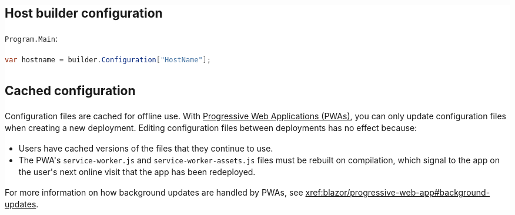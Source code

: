 ## Host builder configuration

`Program.Main`:

```csharp
var hostname = builder.Configuration["HostName"];
```

## Cached configuration

Configuration files are cached for offline use. With [Progressive Web Applications (PWAs)](xref:blazor/progressive-web-app), you can only update configuration files when creating a new deployment. Editing configuration files between deployments has no effect because:

* Users have cached versions of the files that they continue to use.
* The PWA's `service-worker.js` and `service-worker-assets.js` files must be rebuilt on compilation, which signal to the app on the user's next online visit that the app has been redeployed.

For more information on how background updates are handled by PWAs, see <xref:blazor/progressive-web-app#background-updates>.
